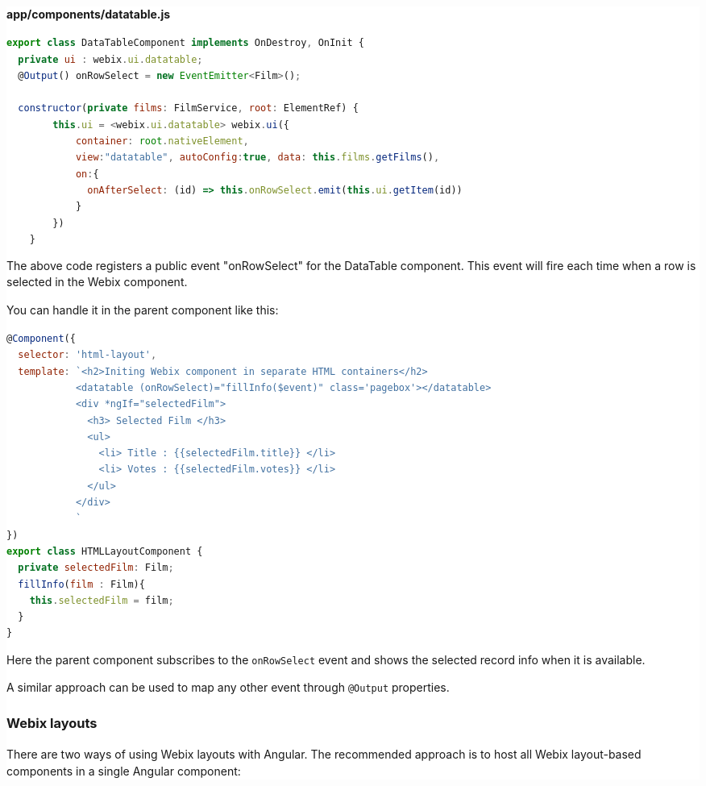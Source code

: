 **app/components/datatable.js**
```js
export class DataTableComponent implements OnDestroy, OnInit {
  private ui : webix.ui.datatable;
  @Output() onRowSelect = new EventEmitter<Film>();

  constructor(private films: FilmService, root: ElementRef) {
        this.ui = <webix.ui.datatable> webix.ui({
            container: root.nativeElement,
            view:"datatable", autoConfig:true, data: this.films.getFilms(),
            on:{
              onAfterSelect: (id) => this.onRowSelect.emit(this.ui.getItem(id))
            }
        })
    }
 ```   

The above code registers a public event "onRowSelect" for the DataTable component.
This event will fire each time when a row is selected in the Webix component. 

You can handle it in the parent component like this:

```js
@Component({
  selector: 'html-layout',
  template: `<h2>Initing Webix component in separate HTML containers</h2>
            <datatable (onRowSelect)="fillInfo($event)" class='pagebox'></datatable>
            <div *ngIf="selectedFilm">
              <h3> Selected Film </h3>
              <ul>
                <li> Title : {{selectedFilm.title}} </li>
                <li> Votes : {{selectedFilm.votes}} </li>
              </ul>
            </div>
            `
})
export class HTMLLayoutComponent {
  private selectedFilm: Film;
  fillInfo(film : Film){
    this.selectedFilm = film;
  }
}

```

Here the parent component subscribes to the `onRowSelect` event and shows the selected record info when it is available. 

A similar approach can be used to map any other event through `@Output` properties.

### Webix layouts

There are two ways of using Webix layouts with Angular.
The recommended approach is to host all Webix layout-based components in a single Angular component: 
